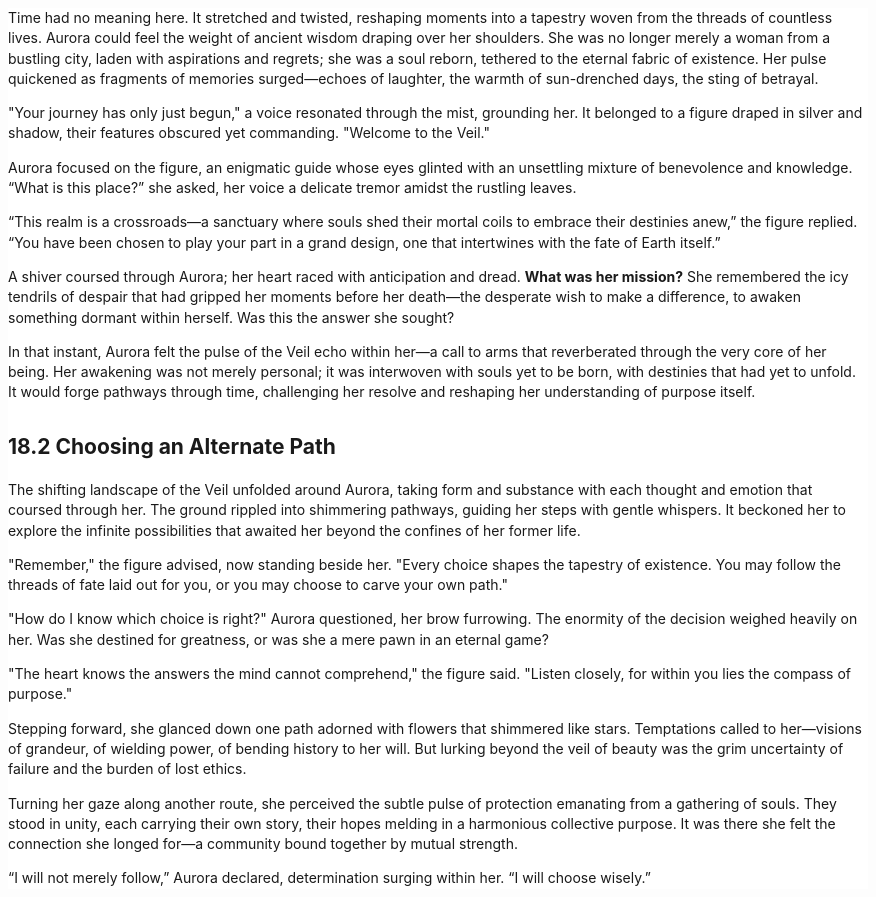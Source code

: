 Time had no meaning here. It stretched and twisted, reshaping moments into a tapestry woven from the threads of countless lives. Aurora could feel the weight of ancient wisdom draping over her shoulders. She was no longer merely a woman from a bustling city, laden with aspirations and regrets; she was a soul reborn, tethered to the eternal fabric of existence. Her pulse quickened as fragments of memories surged—echoes of laughter, the warmth of sun-drenched days, the sting of betrayal. 

"Your journey has only just begun," a voice resonated through the mist, grounding her. It belonged to a figure draped in silver and shadow, their features obscured yet commanding. "Welcome to the Veil."

Aurora focused on the figure, an enigmatic guide whose eyes glinted with an unsettling mixture of benevolence and knowledge. “What is this place?” she asked, her voice a delicate tremor amidst the rustling leaves.

“This realm is a crossroads—a sanctuary where souls shed their mortal coils to embrace their destinies anew,” the figure replied. “You have been chosen to play your part in a grand design, one that intertwines with the fate of Earth itself.”

A shiver coursed through Aurora; her heart raced with anticipation and dread. **What was her mission?** She remembered the icy tendrils of despair that had gripped her moments before her death—the desperate wish to make a difference, to awaken something dormant within herself. Was this the answer she sought?

In that instant, Aurora felt the pulse of the Veil echo within her—a call to arms that reverberated through the very core of her being. Her awakening was not merely personal; it was interwoven with souls yet to be born, with destinies that had yet to unfold. It would forge pathways through time, challenging her resolve and reshaping her understanding of purpose itself.

## 18.2 Choosing an Alternate Path

The shifting landscape of the Veil unfolded around Aurora, taking form and substance with each thought and emotion that coursed through her. The ground rippled into shimmering pathways, guiding her steps with gentle whispers. It beckoned her to explore the infinite possibilities that awaited her beyond the confines of her former life.

"Remember," the figure advised, now standing beside her. "Every choice shapes the tapestry of existence. You may follow the threads of fate laid out for you, or you may choose to carve your own path." 

"How do I know which choice is right?" Aurora questioned, her brow furrowing. The enormity of the decision weighed heavily on her. Was she destined for greatness, or was she a mere pawn in an eternal game?

"The heart knows the answers the mind cannot comprehend," the figure said. "Listen closely, for within you lies the compass of purpose."

Stepping forward, she glanced down one path adorned with flowers that shimmered like stars. Temptations called to her—visions of grandeur, of wielding power, of bending history to her will. But lurking beyond the veil of beauty was the grim uncertainty of failure and the burden of lost ethics. 

Turning her gaze along another route, she perceived the subtle pulse of protection emanating from a gathering of souls. They stood in unity, each carrying their own story, their hopes melding in a harmonious collective purpose. It was there she felt the connection she longed for—a community bound together by mutual strength. 

“I will not merely follow,” Aurora declared, determination surging within her. “I will choose wisely.” 
